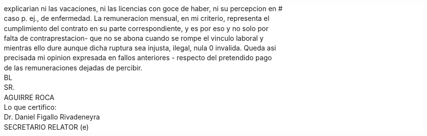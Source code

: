 explicarian ni las vacaciones, ni las licencias con goce de haber, ni su percepcion en #  
caso p. ej., de enfermedad. La remuneracion mensual, en mi criterio, representa el  
cumplimiento del contrato en su parte correspondiente, y es por eso y no solo por  
falta de contraprestacion- que no se abona cuando se rompe el vinculo laboral y  
mientras ello dure aunque dicha ruptura sea injusta, ilegal, nula 0 invalida. Queda asi  
precisada mi opinion expresada en fallos anteriores - respecto del pretendido pago  
de las remuneraciones dejadas de percibir.  
BL  
SR.  
AGUIRRE ROCA  
Lo que certifico:  
Dr. Daniel Figallo Rivadeneyra  
SECRETARIO RELATOR (e)